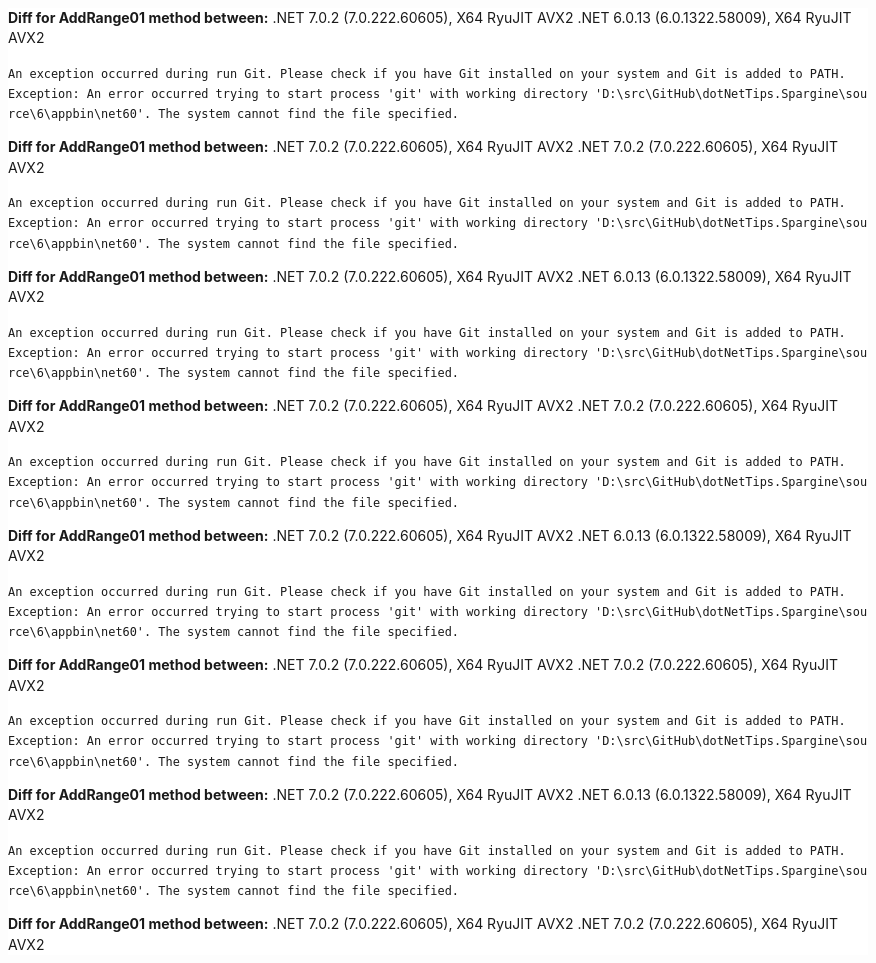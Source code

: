 **Diff for AddRange01 method between:**
.NET 7.0.2 (7.0.222.60605), X64 RyuJIT AVX2
.NET 6.0.13 (6.0.1322.58009), X64 RyuJIT AVX2
```diff
An exception occurred during run Git. Please check if you have Git installed on your system and Git is added to PATH.
Exception: An error occurred trying to start process 'git' with working directory 'D:\src\GitHub\dotNetTips.Spargine\source\6\appbin\net60'. The system cannot find the file specified.
```
**Diff for AddRange01 method between:**
.NET 7.0.2 (7.0.222.60605), X64 RyuJIT AVX2
.NET 7.0.2 (7.0.222.60605), X64 RyuJIT AVX2
```diff
An exception occurred during run Git. Please check if you have Git installed on your system and Git is added to PATH.
Exception: An error occurred trying to start process 'git' with working directory 'D:\src\GitHub\dotNetTips.Spargine\source\6\appbin\net60'. The system cannot find the file specified.
```
**Diff for AddRange01 method between:**
.NET 7.0.2 (7.0.222.60605), X64 RyuJIT AVX2
.NET 6.0.13 (6.0.1322.58009), X64 RyuJIT AVX2
```diff
An exception occurred during run Git. Please check if you have Git installed on your system and Git is added to PATH.
Exception: An error occurred trying to start process 'git' with working directory 'D:\src\GitHub\dotNetTips.Spargine\source\6\appbin\net60'. The system cannot find the file specified.
```
**Diff for AddRange01 method between:**
.NET 7.0.2 (7.0.222.60605), X64 RyuJIT AVX2
.NET 7.0.2 (7.0.222.60605), X64 RyuJIT AVX2
```diff
An exception occurred during run Git. Please check if you have Git installed on your system and Git is added to PATH.
Exception: An error occurred trying to start process 'git' with working directory 'D:\src\GitHub\dotNetTips.Spargine\source\6\appbin\net60'. The system cannot find the file specified.
```
**Diff for AddRange01 method between:**
.NET 7.0.2 (7.0.222.60605), X64 RyuJIT AVX2
.NET 6.0.13 (6.0.1322.58009), X64 RyuJIT AVX2
```diff
An exception occurred during run Git. Please check if you have Git installed on your system and Git is added to PATH.
Exception: An error occurred trying to start process 'git' with working directory 'D:\src\GitHub\dotNetTips.Spargine\source\6\appbin\net60'. The system cannot find the file specified.
```
**Diff for AddRange01 method between:**
.NET 7.0.2 (7.0.222.60605), X64 RyuJIT AVX2
.NET 7.0.2 (7.0.222.60605), X64 RyuJIT AVX2
```diff
An exception occurred during run Git. Please check if you have Git installed on your system and Git is added to PATH.
Exception: An error occurred trying to start process 'git' with working directory 'D:\src\GitHub\dotNetTips.Spargine\source\6\appbin\net60'. The system cannot find the file specified.
```
**Diff for AddRange01 method between:**
.NET 7.0.2 (7.0.222.60605), X64 RyuJIT AVX2
.NET 6.0.13 (6.0.1322.58009), X64 RyuJIT AVX2
```diff
An exception occurred during run Git. Please check if you have Git installed on your system and Git is added to PATH.
Exception: An error occurred trying to start process 'git' with working directory 'D:\src\GitHub\dotNetTips.Spargine\source\6\appbin\net60'. The system cannot find the file specified.
```
**Diff for AddRange01 method between:**
.NET 7.0.2 (7.0.222.60605), X64 RyuJIT AVX2
.NET 7.0.2 (7.0.222.60605), X64 RyuJIT AVX2
```diff
```